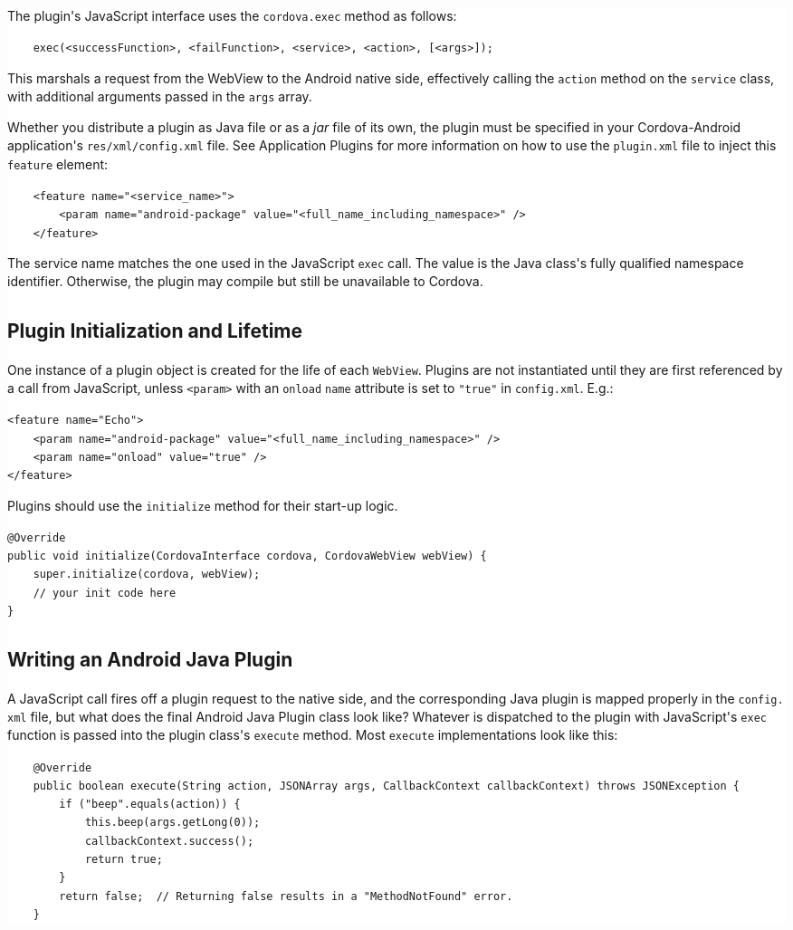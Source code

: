 The plugin's JavaScript interface uses the `cordova.exec` method as
follows:

        exec(<successFunction>, <failFunction>, <service>, <action>, [<args>]);

This marshals a request from the WebView to the Android native side,
effectively calling the `action` method on the `service` class, with
additional arguments passed in the `args` array.

Whether you distribute a plugin as Java file or as a _jar_ file of its
own, the plugin must be specified in your Cordova-Android
application's `res/xml/config.xml` file. See Application Plugins for
more information on how to use the `plugin.xml` file to inject this
`feature` element:

        <feature name="<service_name>">
            <param name="android-package" value="<full_name_including_namespace>" />
        </feature>

The service name matches the one used in the JavaScript `exec` call.
The value is the Java class's fully qualified namespace identifier.
Otherwise, the plugin may compile but still be unavailable to Cordova.

## Plugin Initialization and Lifetime

One instance of a plugin object is created for the life of each
`WebView`. Plugins are not instantiated until they are first
referenced by a call from JavaScript, unless `<param>` with an `onload`
`name` attribute is set to `"true"` in `config.xml`. E.g.:

    <feature name="Echo">
        <param name="android-package" value="<full_name_including_namespace>" />
        <param name="onload" value="true" />
    </feature>

Plugins should use the `initialize` method for their start-up logic.

    @Override
    public void initialize(CordovaInterface cordova, CordovaWebView webView) {
        super.initialize(cordova, webView);
        // your init code here
    }

## Writing an Android Java Plugin

A JavaScript call fires off a plugin request to the native side, and
the corresponding Java plugin is mapped properly in the `config.xml`
file, but what does the final Android Java Plugin class look like?
Whatever is dispatched to the plugin with JavaScript's `exec` function
is passed into the plugin class's `execute` method. Most `execute`
implementations look like this:

        @Override
        public boolean execute(String action, JSONArray args, CallbackContext callbackContext) throws JSONException {
            if ("beep".equals(action)) {
                this.beep(args.getLong(0));
                callbackContext.success();
                return true;
            }
            return false;  // Returning false results in a "MethodNotFound" error.
        }

